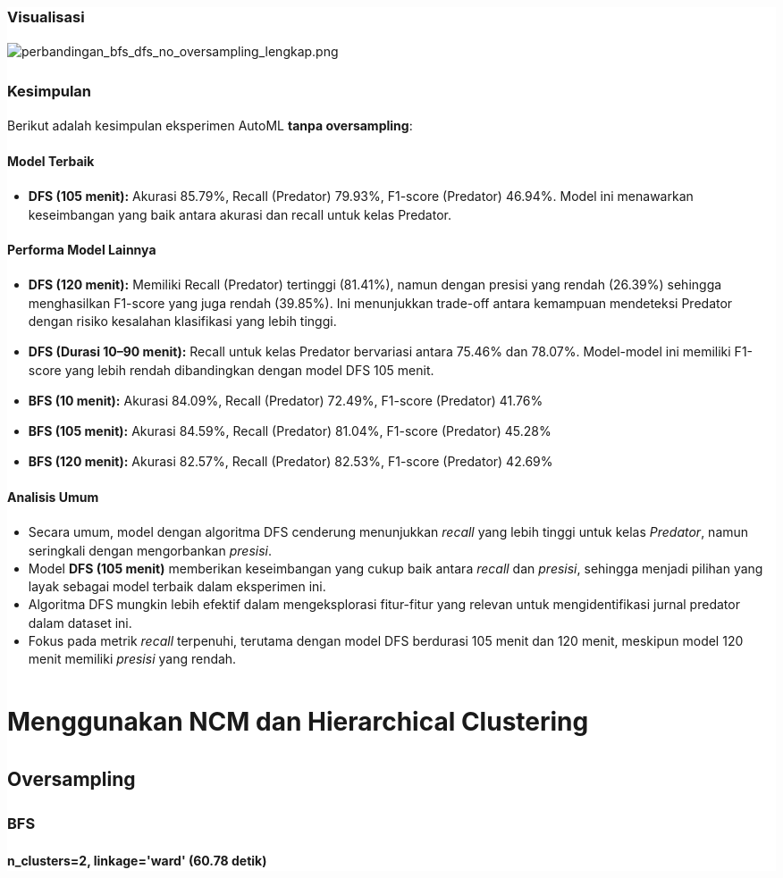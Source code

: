 ### Visualisasi

![perbandingan_bfs_dfs_no_oversampling_lengkap.png](https://ik.imagekit.io/ef7zqewbd/perbandingan_bfs_dfs_no_oversampling_lengkap.png?updatedAt=1747288044706)

### Kesimpulan

Berikut adalah kesimpulan eksperimen AutoML **tanpa oversampling**:

#### Model Terbaik

- **DFS (105 menit):** Akurasi 85.79%, Recall (Predator) 79.93%, F1-score
  (Predator) 46.94%. Model ini menawarkan keseimbangan yang baik antara akurasi
  dan recall untuk kelas Predator.

#### Performa Model Lainnya

- **DFS (120 menit):** Memiliki Recall (Predator) tertinggi (81.41%), namun
  dengan presisi yang rendah (26.39%) sehingga menghasilkan F1-score yang juga
  rendah (39.85%). Ini menunjukkan trade-off antara kemampuan mendeteksi
  Predator dengan risiko kesalahan klasifikasi yang lebih tinggi.
- **DFS (Durasi 10–90 menit):** Recall untuk kelas Predator bervariasi antara
  75.46% dan 78.07%. Model-model ini memiliki F1-score yang lebih rendah
  dibandingkan dengan model DFS 105 menit.

- **BFS (10 menit):** Akurasi 84.09%, Recall (Predator) 72.49%, F1-score
  (Predator) 41.76%
- **BFS (105 menit):** Akurasi 84.59%, Recall (Predator) 81.04%, F1-score
  (Predator) 45.28%
- **BFS (120 menit):** Akurasi 82.57%, Recall (Predator) 82.53%, F1-score
  (Predator) 42.69%

#### Analisis Umum

- Secara umum, model dengan algoritma DFS cenderung menunjukkan _recall_ yang
  lebih tinggi untuk kelas _Predator_, namun seringkali dengan mengorbankan
  _presisi_.
- Model **DFS (105 menit)** memberikan keseimbangan yang cukup baik antara
  _recall_ dan _presisi_, sehingga menjadi pilihan yang layak sebagai model
  terbaik dalam eksperimen ini.
- Algoritma DFS mungkin lebih efektif dalam mengeksplorasi fitur-fitur yang
  relevan untuk mengidentifikasi jurnal predator dalam dataset ini.
- Fokus pada metrik _recall_ terpenuhi, terutama dengan model DFS berdurasi 105
  menit dan 120 menit, meskipun model 120 menit memiliki _presisi_ yang rendah.

# Menggunakan NCM dan Hierarchical Clustering

## Oversampling

### BFS

#### n_clusters=2, linkage='ward' (60.78 detik)
